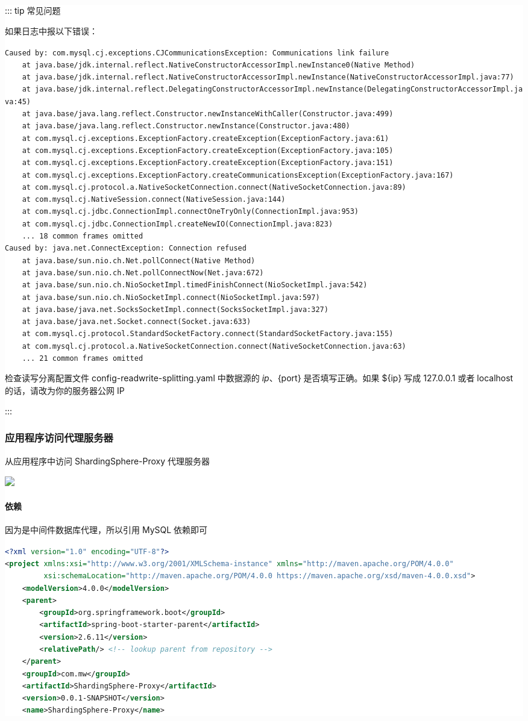 ::: tip 常见问题

如果日志中报以下错误：

```text
Caused by: com.mysql.cj.exceptions.CJCommunicationsException: Communications link failure
	at java.base/jdk.internal.reflect.NativeConstructorAccessorImpl.newInstance0(Native Method)
	at java.base/jdk.internal.reflect.NativeConstructorAccessorImpl.newInstance(NativeConstructorAccessorImpl.java:77)
	at java.base/jdk.internal.reflect.DelegatingConstructorAccessorImpl.newInstance(DelegatingConstructorAccessorImpl.java:45)
	at java.base/java.lang.reflect.Constructor.newInstanceWithCaller(Constructor.java:499)
	at java.base/java.lang.reflect.Constructor.newInstance(Constructor.java:480)
	at com.mysql.cj.exceptions.ExceptionFactory.createException(ExceptionFactory.java:61)
	at com.mysql.cj.exceptions.ExceptionFactory.createException(ExceptionFactory.java:105)
	at com.mysql.cj.exceptions.ExceptionFactory.createException(ExceptionFactory.java:151)
	at com.mysql.cj.exceptions.ExceptionFactory.createCommunicationsException(ExceptionFactory.java:167)
	at com.mysql.cj.protocol.a.NativeSocketConnection.connect(NativeSocketConnection.java:89)
	at com.mysql.cj.NativeSession.connect(NativeSession.java:144)
	at com.mysql.cj.jdbc.ConnectionImpl.connectOneTryOnly(ConnectionImpl.java:953)
	at com.mysql.cj.jdbc.ConnectionImpl.createNewIO(ConnectionImpl.java:823)
	... 18 common frames omitted
Caused by: java.net.ConnectException: Connection refused
	at java.base/sun.nio.ch.Net.pollConnect(Native Method)
	at java.base/sun.nio.ch.Net.pollConnectNow(Net.java:672)
	at java.base/sun.nio.ch.NioSocketImpl.timedFinishConnect(NioSocketImpl.java:542)
	at java.base/sun.nio.ch.NioSocketImpl.connect(NioSocketImpl.java:597)
	at java.base/java.net.SocksSocketImpl.connect(SocksSocketImpl.java:327)
	at java.base/java.net.Socket.connect(Socket.java:633)
	at com.mysql.cj.protocol.StandardSocketFactory.connect(StandardSocketFactory.java:155)
	at com.mysql.cj.protocol.a.NativeSocketConnection.connect(NativeSocketConnection.java:63)
	... 21 common frames omitted
```

检查读写分离配置文件 config-readwrite-splitting.yaml 中数据源的 ${ip}、${port} 是否填写正确。如果 ${ip} 写成 127.0.0.1 或者 localhost 的话，请改为你的服务器公网 IP

:::

### 应用程序访问代理服务器

从应用程序中访问 ShardingSphere-Proxy 代理服务器

![](https://img.sherry4869.com/blog/it/java/intermediate/sharding-sphere/proxy/img_2.png)

#### 依赖

因为是中间件数据库代理，所以引用 MySQL 依赖即可

```xml
<?xml version="1.0" encoding="UTF-8"?>
<project xmlns:xsi="http://www.w3.org/2001/XMLSchema-instance" xmlns="http://maven.apache.org/POM/4.0.0"
         xsi:schemaLocation="http://maven.apache.org/POM/4.0.0 https://maven.apache.org/xsd/maven-4.0.0.xsd">
    <modelVersion>4.0.0</modelVersion>
    <parent>
        <groupId>org.springframework.boot</groupId>
        <artifactId>spring-boot-starter-parent</artifactId>
        <version>2.6.11</version>
        <relativePath/> <!-- lookup parent from repository -->
    </parent>
    <groupId>com.mw</groupId>
    <artifactId>ShardingSphere-Proxy</artifactId>
    <version>0.0.1-SNAPSHOT</version>
    <name>ShardingSphere-Proxy</name>
```